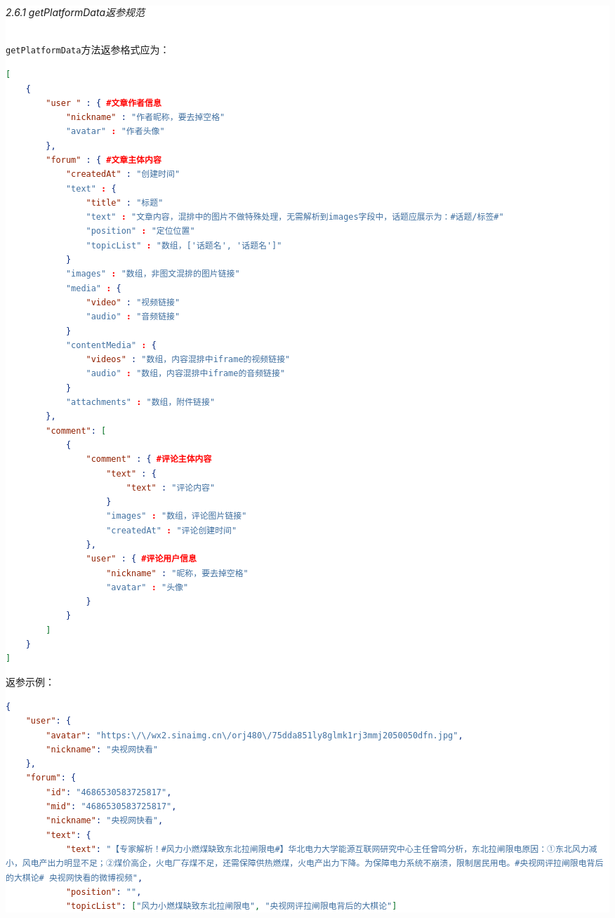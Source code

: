 ###### 2.6.1  getPlatformData返参规范

`getPlatformData`方法返参格式应为：

```json
[
    {
        "user " : { #文章作者信息
            "nickname" : "作者昵称，要去掉空格"
            "avatar" : "作者头像"
        },
        "forum" : { #文章主体内容
            "createdAt" : "创建时间"
            "text" : {
                "title" : "标题"
                "text" : "文章内容，混排中的图片不做特殊处理，无需解析到images字段中，话题应展示为：#话题/标签#"
                "position" : "定位位置"
                "topicList" : "数组，['话题名', '话题名']"
            }
            "images" : "数组，非图文混排的图片链接"
            "media" : {
                "video" : "视频链接"
                "audio" : "音频链接"
            }
            "contentMedia" : {
                "videos" : "数组，内容混排中iframe的视频链接"
                "audio" : "数组，内容混排中iframe的音频链接"
            }
            "attachments" : "数组，附件链接"
        },
        "comment": [
            {
                "comment" : { #评论主体内容
                    "text" : {
                        "text" : "评论内容"
                    }
                    "images" : "数组，评论图片链接"
                    "createdAt" : "评论创建时间"
                },
                "user" : { #评论用户信息
                    "nickname" : "昵称，要去掉空格"
                    "avatar" : "头像"
                }
            }
        ]
    }
]
```

返参示例：

```json
{
    "user": {
        "avatar": "https:\/\/wx2.sinaimg.cn\/orj480\/75dda851ly8glmk1rj3mmj2050050dfn.jpg",
        "nickname": "央视网快看"
    },
    "forum": {
        "id": "4686530583725817",
        "mid": "4686530583725817",
        "nickname": "央视网快看",
        "text": {
            "text": "【专家解析！#风力小燃煤缺致东北拉闸限电#】华北电力大学能源互联网研究中心主任曾鸣分析，东北拉闸限电原因：①东北风力减小，风电产出力明显不足；②煤价高企，火电厂存煤不足，还需保障供热燃煤，火电产出力下降。为保障电力系统不崩溃，限制居民用电。#央视网评拉闸限电背后的大棋论# 央视网快看的微博视频",
            "position": "",
            "topicList": ["风力小燃煤缺致东北拉闸限电", "央视网评拉闸限电背后的大棋论"]
```